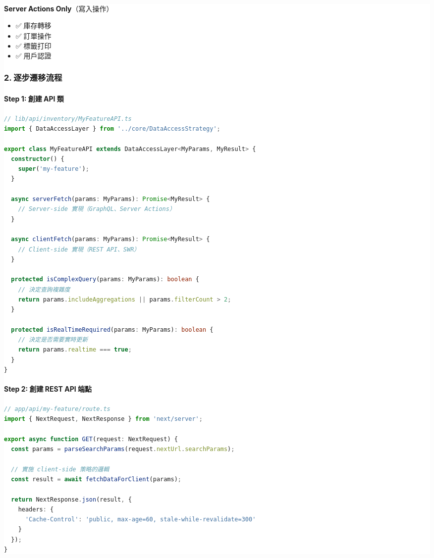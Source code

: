 **Server Actions Only**（寫入操作）
- ✅ 庫存轉移
- ✅ 訂單操作
- ✅ 標籤打印
- ✅ 用戶認證

### 2. 逐步遷移流程

#### Step 1: 創建 API 類
```typescript
// lib/api/inventory/MyFeatureAPI.ts
import { DataAccessLayer } from '../core/DataAccessStrategy';

export class MyFeatureAPI extends DataAccessLayer<MyParams, MyResult> {
  constructor() {
    super('my-feature');
  }
  
  async serverFetch(params: MyParams): Promise<MyResult> {
    // Server-side 實現（GraphQL、Server Actions）
  }
  
  async clientFetch(params: MyParams): Promise<MyResult> {
    // Client-side 實現（REST API、SWR）
  }
  
  protected isComplexQuery(params: MyParams): boolean {
    // 決定查詢複雜度
    return params.includeAggregations || params.filterCount > 2;
  }
  
  protected isRealTimeRequired(params: MyParams): boolean {
    // 決定是否需要實時更新
    return params.realtime === true;
  }
}
```

#### Step 2: 創建 REST API 端點
```typescript
// app/api/my-feature/route.ts
import { NextRequest, NextResponse } from 'next/server';

export async function GET(request: NextRequest) {
  const params = parseSearchParams(request.nextUrl.searchParams);
  
  // 實施 client-side 策略的邏輯
  const result = await fetchDataForClient(params);
  
  return NextResponse.json(result, {
    headers: {
      'Cache-Control': 'public, max-age=60, stale-while-revalidate=300'
    }
  });
}
```

